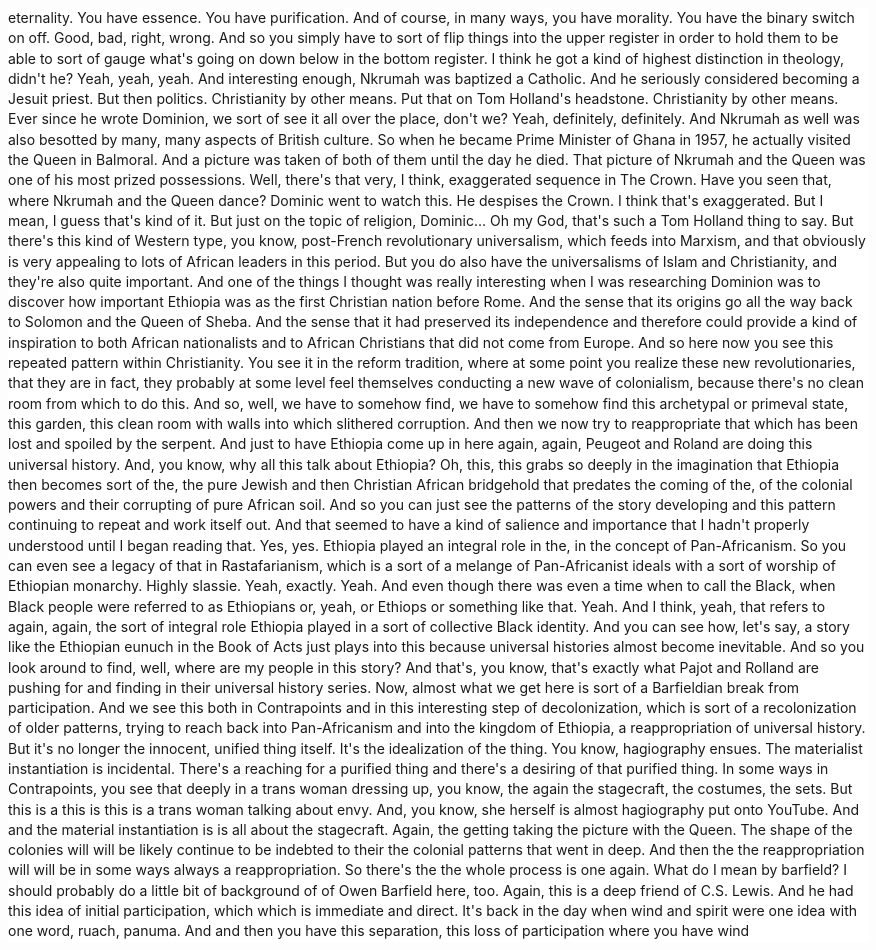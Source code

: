 eternality. You have essence. You have purification. And of course, in many ways, you have morality. You have the binary switch on off. Good, bad, right, wrong. And so you simply have to sort of flip things into the upper register in order to hold them to be able to sort of gauge what's going on down below in the bottom register. I think he got a kind of highest distinction in theology, didn't he? Yeah, yeah, yeah. And interesting enough, Nkrumah was baptized a Catholic. And he seriously considered becoming a Jesuit priest. But then politics. Christianity by other means. Put that on Tom Holland's headstone. Christianity by other means. Ever since he wrote Dominion, we sort of see it all over the place, don't we? Yeah, definitely, definitely. And Nkrumah as well was also besotted by many, many aspects of British culture. So when he became Prime Minister of Ghana in 1957, he actually visited the Queen in Balmoral. And a picture was taken of both of them until the day he died. That picture of Nkrumah and the Queen was one of his most prized possessions. Well, there's that very, I think, exaggerated sequence in The Crown. Have you seen that, where Nkrumah and the Queen dance? Dominic went to watch this. He despises the Crown. I think that's exaggerated. But I mean, I guess that's kind of it. But just on the topic of religion, Dominic... Oh my God, that's such a Tom Holland thing to say. But there's this kind of Western type, you know, post-French revolutionary universalism, which feeds into Marxism, and that obviously is very appealing to lots of African leaders in this period. But you do also have the universalisms of Islam and Christianity, and they're also quite important. And one of the things I thought was really interesting when I was researching Dominion was to discover how important Ethiopia was as the first Christian nation before Rome. And the sense that its origins go all the way back to Solomon and the Queen of Sheba. And the sense that it had preserved its independence and therefore could provide a kind of inspiration to both African nationalists and to African Christians that did not come from Europe. And so here now you see this repeated pattern within Christianity. You see it in the reform tradition, where at some point you realize these new revolutionaries, that they are in fact, they probably at some level feel themselves conducting a new wave of colonialism, because there's no clean room from which to do this. And so, well, we have to somehow find, we have to somehow find this archetypal or primeval state, this garden, this clean room with walls into which slithered corruption. And then we now try to reappropriate that which has been lost and spoiled by the serpent. And just to have Ethiopia come up in here again, again, Peugeot and Roland are doing this universal history. And, you know, why all this talk about Ethiopia? Oh, this, this grabs so deeply in the imagination that Ethiopia then becomes sort of the, the pure Jewish and then Christian African bridgehold that predates the coming of the, of the colonial powers and their corrupting of pure African soil. And so you can just see the patterns of the story developing and this pattern continuing to repeat and work itself out. And that seemed to have a kind of salience and importance that I hadn't properly understood until I began reading that. Yes, yes. Ethiopia played an integral role in the, in the concept of Pan-Africanism. So you can even see a legacy of that in Rastafarianism, which is a sort of a melange of Pan-Africanist ideals with a sort of worship of Ethiopian monarchy. Highly slassie. Yeah, exactly. Yeah. And even though there was even a time when to call the Black, when Black people were referred to as Ethiopians or, yeah, or Ethiops or something like that. Yeah. And I think, yeah, that refers to again, again, the sort of integral role Ethiopia played in a sort of collective Black identity. And you can see how, let's say, a story like the Ethiopian eunuch in the Book of Acts just plays into this because universal histories almost become inevitable. And so you look around to find, well, where are my people in this story? And that's, you know, that's exactly what Pajot and Rolland are pushing for and finding in their universal history series. Now, almost what we get here is sort of a Barfieldian break from participation. And we see this both in Contrapoints and in this interesting step of decolonization, which is sort of a recolonization of older patterns, trying to reach back into Pan-Africanism and into the kingdom of Ethiopia, a reappropriation of universal history. But it's no longer the innocent, unified thing itself. It's the idealization of the thing. You know, hagiography ensues. The materialist instantiation is incidental. There's a reaching for a purified thing and there's a desiring of that purified thing. In some ways in Contrapoints, you see that deeply in a trans woman dressing up, you know, the again the stagecraft, the costumes, the sets. But this is a this is this is a trans woman talking about envy. And, you know, she herself is almost hagiography put onto YouTube. And and the material instantiation is is all about the stagecraft. Again, the getting taking the picture with the Queen. The shape of the colonies will will be likely continue to be indebted to their the colonial patterns that went in deep. And then the the reappropriation will will be in some ways always a reappropriation. So there's the the whole process is one again. What do I mean by barfield? I should probably do a little bit of background of of Owen Barfield here, too. Again, this is a deep friend of C.S. Lewis. And he had this idea of initial participation, which which is immediate and direct. It's back in the day when wind and spirit were one idea with one word, ruach, panuma. And and then you have this separation, this loss of participation where you have wind